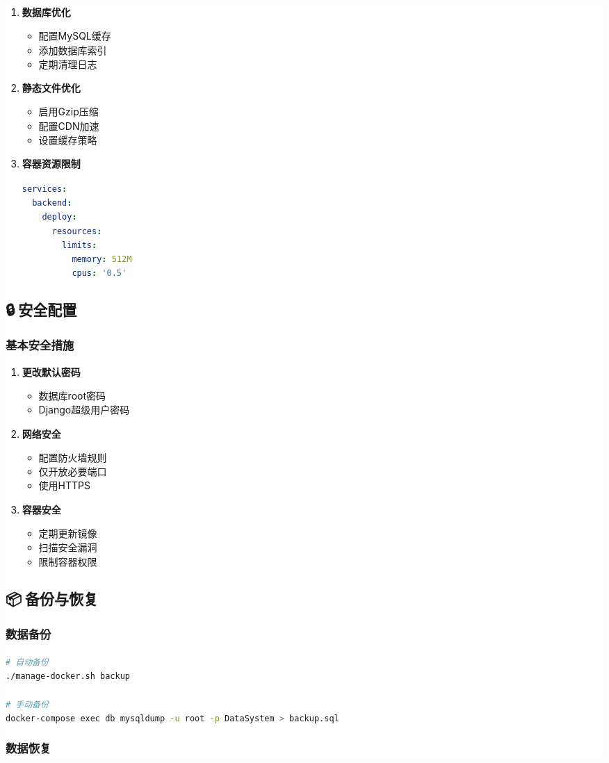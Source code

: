 1. **数据库优化**
   - 配置MySQL缓存
   - 添加数据库索引
   - 定期清理日志

2. **静态文件优化**
   - 启用Gzip压缩
   - 配置CDN加速
   - 设置缓存策略

3. **容器资源限制**
   ```yaml
   services:
     backend:
       deploy:
         resources:
           limits:
             memory: 512M
             cpus: '0.5'
   ```

## 🔒 安全配置

### 基本安全措施

1. **更改默认密码**
   - 数据库root密码
   - Django超级用户密码

2. **网络安全**
   - 配置防火墙规则
   - 仅开放必要端口
   - 使用HTTPS

3. **容器安全**
   - 定期更新镜像
   - 扫描安全漏洞
   - 限制容器权限

## 📦 备份与恢复

### 数据备份

```bash
# 自动备份
./manage-docker.sh backup

# 手动备份
docker-compose exec db mysqldump -u root -p DataSystem > backup.sql
```

### 数据恢复
